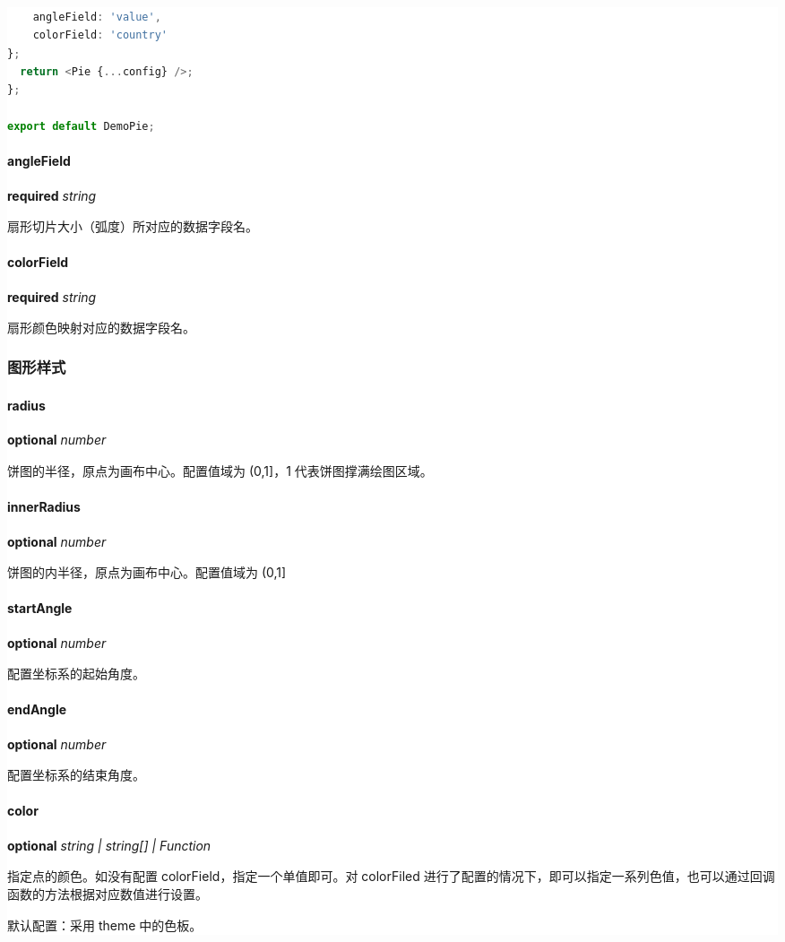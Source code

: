 ```ts
    angleField: 'value',
    colorField: 'country'
};
  return <Pie {...config} />;
};

export default DemoPie;


```

#### angleField

<description>**required** *string*</description>

扇形切片大小（弧度）所对应的数据字段名。

#### colorField

<description>**required** *string*</description>

扇形颜色映射对应的数据字段名。

### 图形样式

#### radius

<description>**optional** *number*</description>

饼图的半径，原点为画布中心。配置值域为 (0,1]，1 代表饼图撑满绘图区域。

#### innerRadius

<description>**optional** *number*</description>

饼图的内半径，原点为画布中心。配置值域为 (0,1]

#### startAngle

<description>**optional** *number*</description>

配置坐标系的起始角度。

#### endAngle

<description>**optional** *number*</description>

配置坐标系的结束角度。

<playground rid="quarter-circle" path="pie/basic/demo/quarter-circle.ts"></playground>

#### color

<description>**optional** *string | string\[] | Function*</description>

指定点的颜色。如没有配置 colorField，指定一个单值即可。对 colorFiled 进行了配置的情况下，即可以指定一系列色值，也可以通过回调函数的方法根据对应数值进行设置。

默认配置：采用 theme 中的色板。
